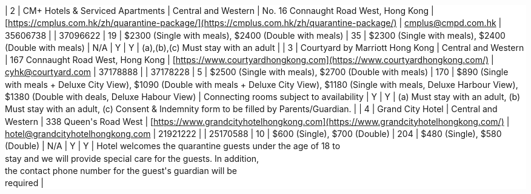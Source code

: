 | 2  | CM+ Hotels & Serviced Apartments                        | Central and Western | No. 16 Connaught Road West, Hong Kong                                       | [https://cmplus.com.hk/zh/quarantine-package/](https://cmplus.com.hk/zh/quarantine-package/)                                                                                                                 | cmplus@cmpd.com.hk                                                                            | 35606738 |             | 37096622 | 19                    | $2300 (Single with meals), $2400 (Double with meals)                                                                                                                                                                                                                                       | 35                       | $2300 (Single with meals), $2400 (Double with meals)                                                                                                                                                                                                                                                                                      | N/A                                                                                                                                | Y                                        | Y                           | (a),(b),(c) Must stay with an adult                                                                                                                                                                                                                                                                                                                                                                                                                                   |
| 3  | Courtyard by Marriott Hong Kong                         | Central and Western | 167 Connaught Road West, Hong Kong                                          | [https://www.courtyardhongkong.com](https://www.courtyardhongkong.com/)                                                                                                                                      | cyhk@courtyard.com                                                                            | 37178888 |             | 37178228 | 5                     | $2500 (Single with meals), $2700 (Double with meals)                                                                                                                                                                                                                                       | 170                      | $890 (Single with meals + Deluxe City View), $1090 (Double with meals + Deluxe City View), $1180 (Single with meals, Deluxe Harbour View), $1380 (Double with deals, Deluxe Habour View)                                                                                                                                                  | Connecting rooms subject to availability                                                                                           | Y                                        | Y                           | (a) Must stay with an adult, (b) Must stay with an adult, (c) Consent & Indemnity form to be filled by Parents/Guardian.                                                                                                                                                                                                                                                                                                                                              |
| 4  | Grand City Hotel                                        | Central and Western | 338 Queen's Road West                                                       | [https://www.grandcityhotelhongkong.com](https://www.grandcityhotelhongkong.com/)                                                                                                                            | hotel@grandcityhotelhongkong.com                                                              | 21921222 |             | 25170588 | 10                    | $600 (Single), $700 (Double)                                                                                                                                                                                                                                                               | 204                      | $480 (Single), $580 (Double)                                                                                                                                                                                                                                                                                                              | N/A                                                                                                                                | Y                                        | Y                           | Hotel welcomes the quarantine guests under the age of 18 to<br>stay and we will provide special care for the guests. In addition,<br>the contact phone number for the guest's guardian will be<br>required                                                                                                                                                                                                                                                            |